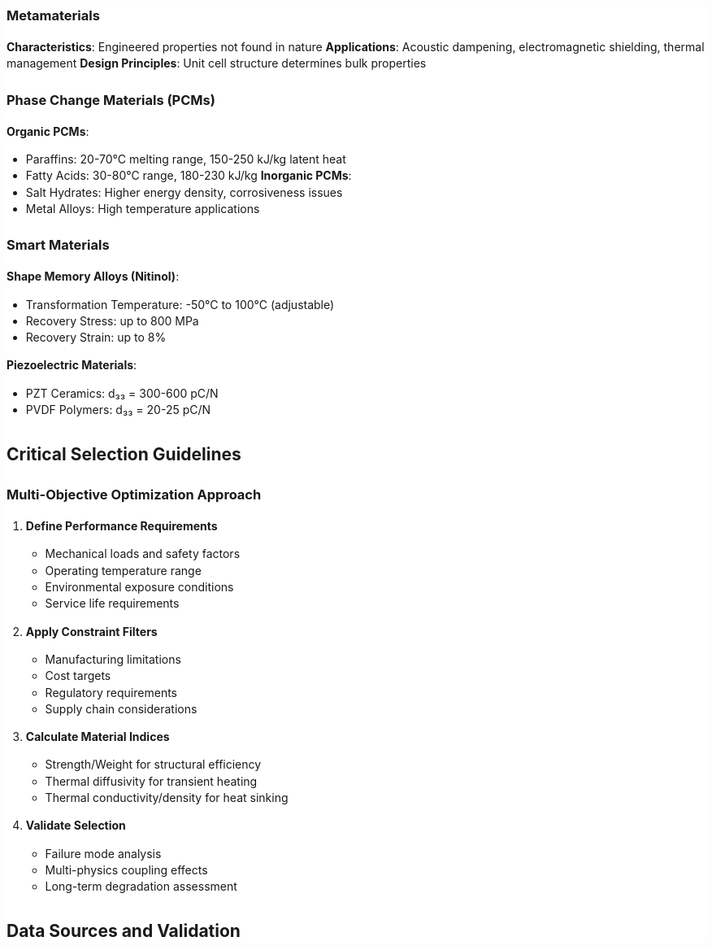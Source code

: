 ### Metamaterials
**Characteristics**: Engineered properties not found in nature
**Applications**: Acoustic dampening, electromagnetic shielding, thermal management
**Design Principles**: Unit cell structure determines bulk properties

### Phase Change Materials (PCMs)
**Organic PCMs**:
- Paraffins: 20-70°C melting range, 150-250 kJ/kg latent heat
- Fatty Acids: 30-80°C range, 180-230 kJ/kg
**Inorganic PCMs**:
- Salt Hydrates: Higher energy density, corrosiveness issues
- Metal Alloys: High temperature applications

### Smart Materials
**Shape Memory Alloys (Nitinol)**:
- Transformation Temperature: -50°C to 100°C (adjustable)
- Recovery Stress: up to 800 MPa
- Recovery Strain: up to 8%

**Piezoelectric Materials**:
- PZT Ceramics: d₃₃ = 300-600 pC/N
- PVDF Polymers: d₃₃ = 20-25 pC/N

## Critical Selection Guidelines

### Multi-Objective Optimization Approach

1. **Define Performance Requirements**
   - Mechanical loads and safety factors
   - Operating temperature range
   - Environmental exposure conditions
   - Service life requirements

2. **Apply Constraint Filters**
   - Manufacturing limitations
   - Cost targets
   - Regulatory requirements
   - Supply chain considerations

3. **Calculate Material Indices**
   - Strength/Weight for structural efficiency
   - Thermal diffusivity for transient heating
   - Thermal conductivity/density for heat sinking

4. **Validate Selection**
   - Failure mode analysis
   - Multi-physics coupling effects
   - Long-term degradation assessment

## Data Sources and Validation
